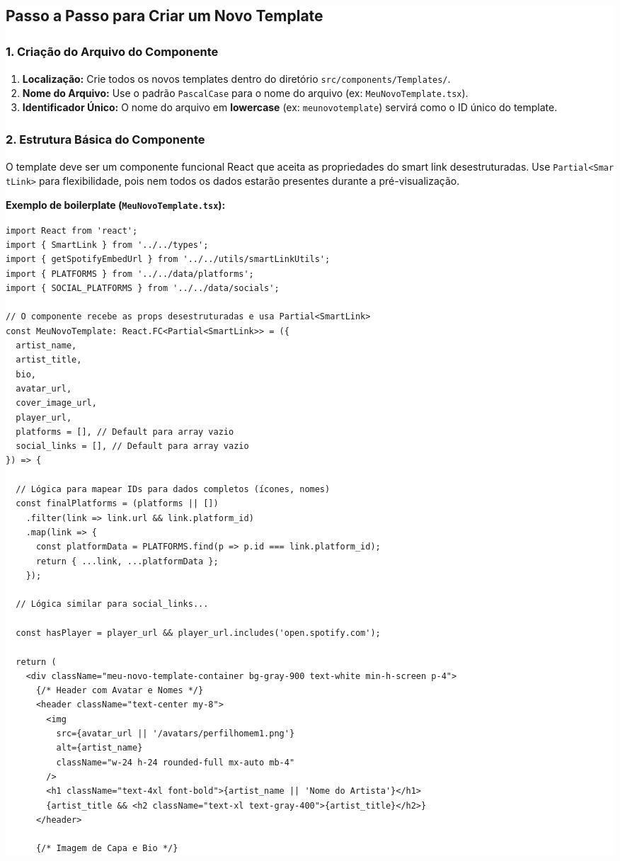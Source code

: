 
## Passo a Passo para Criar um Novo Template

### 1. Criação do Arquivo do Componente

1.  **Localização:** Crie todos os novos templates dentro do diretório `src/components/Templates/`.
2.  **Nome do Arquivo:** Use o padrão `PascalCase` para o nome do arquivo (ex: `MeuNovoTemplate.tsx`).
3.  **Identificador Único:** O nome do arquivo em **lowercase** (ex: `meunovotemplate`) servirá como o ID único do template.

### 2. Estrutura Básica do Componente

O template deve ser um componente funcional React que aceita as propriedades do smart link desestruturadas. Use `Partial<SmartLink>` para flexibilidade, pois nem todos os dados estarão presentes durante a pré-visualização.

**Exemplo de boilerplate (`MeuNovoTemplate.tsx`):**

```tsx
import React from 'react';
import { SmartLink } from '../../types';
import { getSpotifyEmbedUrl } from '../../utils/smartLinkUtils';
import { PLATFORMS } from '../../data/platforms';
import { SOCIAL_PLATFORMS } from '../../data/socials';

// O componente recebe as props desestruturadas e usa Partial<SmartLink>
const MeuNovoTemplate: React.FC<Partial<SmartLink>> = ({
  artist_name,
  artist_title,
  bio,
  avatar_url,
  cover_image_url,
  player_url,
  platforms = [], // Default para array vazio
  social_links = [], // Default para array vazio
}) => {

  // Lógica para mapear IDs para dados completos (ícones, nomes)
  const finalPlatforms = (platforms || [])
    .filter(link => link.url && link.platform_id)
    .map(link => {
      const platformData = PLATFORMS.find(p => p.id === link.platform_id);
      return { ...link, ...platformData };
    });

  // Lógica similar para social_links...

  const hasPlayer = player_url && player_url.includes('open.spotify.com');

  return (
    <div className="meu-novo-template-container bg-gray-900 text-white min-h-screen p-4">
      {/* Header com Avatar e Nomes */}
      <header className="text-center my-8">
        <img 
          src={avatar_url || '/avatars/perfilhomem1.png'} 
          alt={artist_name} 
          className="w-24 h-24 rounded-full mx-auto mb-4" 
        />
        <h1 className="text-4xl font-bold">{artist_name || 'Nome do Artista'}</h1>
        {artist_title && <h2 className="text-xl text-gray-400">{artist_title}</h2>}
      </header>

      {/* Imagem de Capa e Bio */}
```